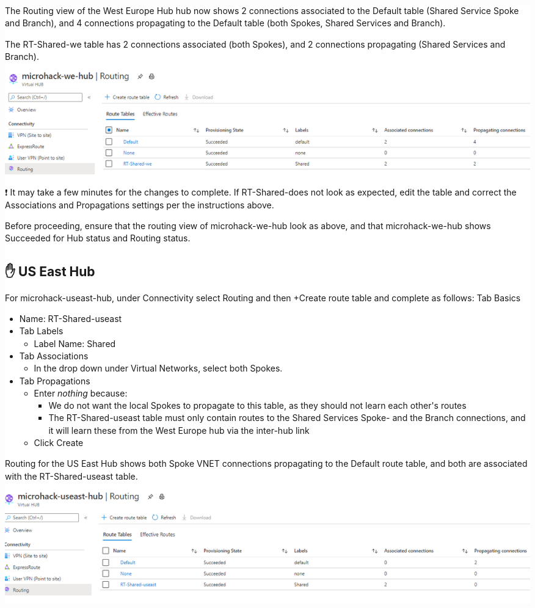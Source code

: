 The Routing view of the West Europe Hub hub now shows 2 connections associated to the Default table (Shared Service Spoke and Branch), and 4 connections propagating to the Default table (both Spokes, Shared Services and Branch).

The RT-Shared-we table has 2 connections associated (both Spokes), and 2 connections propagating (Shared Services and Branch).

![image](images/scenario-4-we-routetables.png) 

:exclamation: It may take a few minutes for the changes to complete. If RT-Shared-does not look as expected, edit the table and correct the Associations and Propagations settings per the instructions above.

Before proceeding, ensure that the routing view of microhack-we-hub look as above, and that microhack-we-hub shows Succeeded for Hub status and Routing status.

## :hand: US East Hub

For microhack-useast-hub, under Connectivity select Routing and then +Create route table and complete as follows:
Tab Basics
  - Name: RT-Shared-useast
- Tab Labels
  - Label Name: Shared
- Tab Associations
  - In the drop down under Virtual Networks, select both Spokes.
- Tab Propagations
  - Enter *nothing* because:
    -  We do not want the local Spokes to propagate to this table, as they should not learn each other's routes
    -  The RT-Shared-useast table must only contain routes to the Shared Services Spoke- and the Branch connections, and it will learn these from the West Europe hub via the inter-hub link
  - Click Create

Routing for the US East Hub shows both Spoke VNET connections propagating to the Default route table, and both are associated with the RT-Shared-useast table.

![image](images/scenario-4-useast-routetables.png) 
